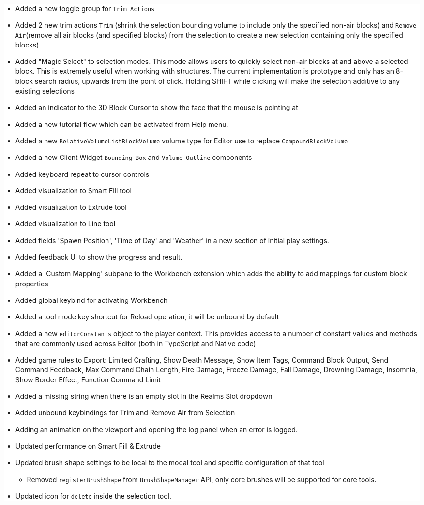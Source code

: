 - Added a new toggle group for `Trim Actions`

- Added 2 new trim actions `Trim` (shrink the selection bounding volume to include only the specified non-air blocks) and `Remove Air`(remove all air blocks (and specified blocks) from the selection to create a new selection containing only the specified blocks)

- Added "Magic Select" to selection modes. This mode allows users to quickly select non-air blocks at and above a selected block. This is extremely useful when working with structures. The current implementation is prototype and only has an 8-block search radius, upwards from the point of click. Holding SHIFT while clicking will make the selection additive to any existing selections

- Added an indicator to the 3D Block Cursor to show the face that the mouse is pointing at

- Added a new tutorial flow which can be activated from Help menu.

- Added a new `RelativeVolumeListBlockVolume` volume type for Editor use to replace `CompoundBlockVolume`

- Added a new Client Widget `Bounding Box` and `Volume Outline` components

- Added keyboard repeat to cursor controls

- Added visualization to Smart Fill tool

- Added visualization to Extrude tool

- Added visualization to Line tool

- Added fields 'Spawn Position', 'Time of Day' and 'Weather' in a new section of initial play settings.

- Added feedback UI to show the progress and result.

- Added a 'Custom Mapping' subpane to the Workbench extension which adds the ability to add mappings for custom block properties

- Added global keybind for activating Workbench

- Added a tool mode key shortcut for Reload operation, it will be unbound by default

- Added a new `editorConstants` object to the player context. This provides access to a number of constant values and methods that are commonly used across Editor (both in TypeScript and Native code)

- Added game rules to Export: Limited Crafting, Show Death Message, Show Item Tags, Command Block Output, Send Command Feedback, Max Command Chain Length, Fire Damage, Freeze Damage, Fall Damage, Drowning Damage, Insomnia, Show Border Effect, Function Command Limit

- Added a missing string when there is an empty slot in the Realms Slot dropdown

- Added unbound keybindings for Trim and Remove Air from Selection

- Adding an animation on the viewport and opening the log panel when an error is logged.

- Updated performance on Smart Fill & Extrude

- Updated brush shape settings to be local to the modal tool and specific configuration of that tool

  - Removed `registerBrushShape` from `BrushShapeManager` API, only core brushes will be supported for core tools.

- Updated icon for `delete` inside the selection tool.
